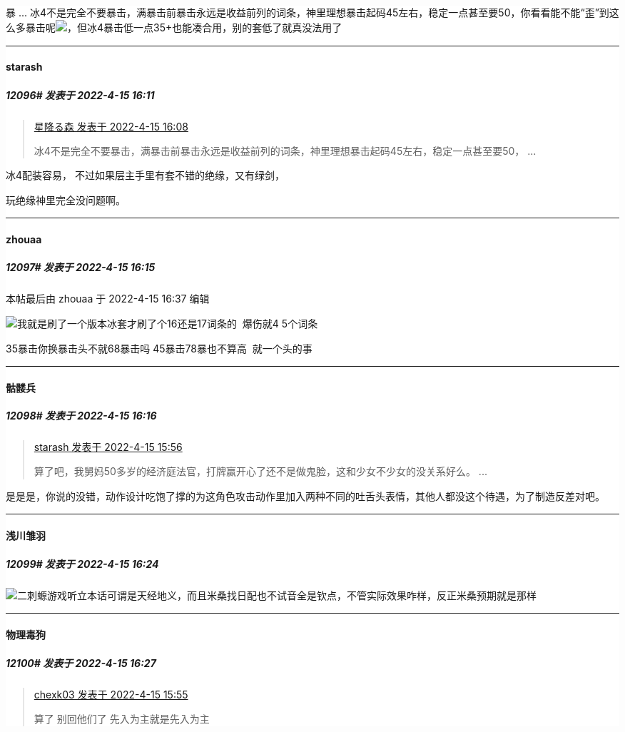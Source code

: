 暴 ...</blockquote>
冰4不是完全不要暴击，满暴击前暴击永远是收益前列的词条，神里理想暴击起码45左右，稳定一点甚至要50，你看看能不能“歪”到这么多暴击呢<img src="https://static.saraba1st.com/image/smiley/face2017/037.png" referrerpolicy="no-referrer">，但冰4暴击低一点35+也能凑合用，别的套低了就真没法用了

*****

####  starash  
##### 12096#       发表于 2022-4-15 16:11

<blockquote><a href="httphttps://bbs.saraba1st.com/2b/forum.php?mod=redirect&amp;goto=findpost&amp;pid=55462958&amp;ptid=2050817" target="_blank">星降る森 发表于 2022-4-15 16:08</a>

冰4不是完全不要暴击，满暴击前暴击永远是收益前列的词条，神里理想暴击起码45左右，稳定一点甚至要50， ...</blockquote>
冰4配装容易， 不过如果层主手里有套不错的绝缘，又有绿剑，

玩绝缘神里完全没问题啊。

*****

####  zhouaa  
##### 12097#       发表于 2022-4-15 16:15

 本帖最后由 zhouaa 于 2022-4-15 16:37 编辑 

<img src="https://static.saraba1st.com/image/smiley/face2017/067.png" referrerpolicy="no-referrer">我就是刷了一个版本冰套才刷了个16还是17词条的  爆伤就4 5个词条

35暴击你换暴击头不就68暴击吗 45暴击78暴也不算高  就一个头的事

*****

####  骷髅兵  
##### 12098#       发表于 2022-4-15 16:16

<blockquote><a href="httphttps://bbs.saraba1st.com/2b/forum.php?mod=redirect&amp;goto=findpost&amp;pid=55462803&amp;ptid=2050817" target="_blank">starash 发表于 2022-4-15 15:56</a>

算了吧，我舅妈50多岁的经济庭法官，打牌赢开心了还不是做鬼脸，这和少女不少女的没关系好么。 ...</blockquote>
是是是，你说的没错，动作设计吃饱了撑的为这角色攻击动作里加入两种不同的吐舌头表情，其他人都没这个待遇，为了制造反差对吧。

*****

####  浅川雏羽  
##### 12099#       发表于 2022-4-15 16:24

<img src="https://static.saraba1st.com/image/smiley/face2017/245.png" referrerpolicy="no-referrer">二刺螈游戏听立本话可谓是天经地义，而且米桑找日配也不试音全是钦点，不管实际效果咋样，反正米桑预期就是那样

*****

####  物理毒狗  
##### 12100#       发表于 2022-4-15 16:27

<blockquote><a href="httphttps://bbs.saraba1st.com/2b/forum.php?mod=redirect&amp;goto=findpost&amp;pid=55462794&amp;ptid=2050817" target="_blank">chexk03 发表于 2022-4-15 15:55</a>

算了 别回他们了 先入为主就是先入为主
